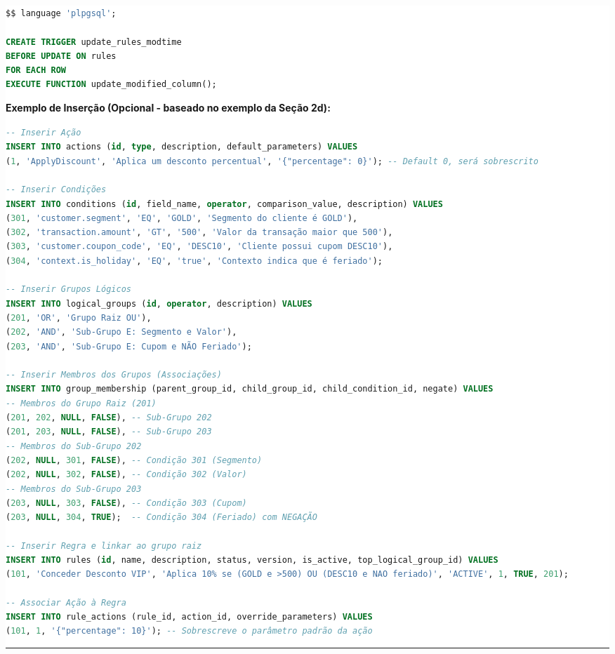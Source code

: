 ```sql
$$ language 'plpgsql';

CREATE TRIGGER update_rules_modtime
BEFORE UPDATE ON rules
FOR EACH ROW
EXECUTE FUNCTION update_modified_column();

```

**Exemplo de Inserção (Opcional - baseado no exemplo da Seção 2d):**

```sql
-- Inserir Ação
INSERT INTO actions (id, type, description, default_parameters) VALUES
(1, 'ApplyDiscount', 'Aplica um desconto percentual', '{"percentage": 0}'); -- Default 0, será sobrescrito

-- Inserir Condições
INSERT INTO conditions (id, field_name, operator, comparison_value, description) VALUES
(301, 'customer.segment', 'EQ', 'GOLD', 'Segmento do cliente é GOLD'),
(302, 'transaction.amount', 'GT', '500', 'Valor da transação maior que 500'),
(303, 'customer.coupon_code', 'EQ', 'DESC10', 'Cliente possui cupom DESC10'),
(304, 'context.is_holiday', 'EQ', 'true', 'Contexto indica que é feriado');

-- Inserir Grupos Lógicos
INSERT INTO logical_groups (id, operator, description) VALUES
(201, 'OR', 'Grupo Raiz OU'),
(202, 'AND', 'Sub-Grupo E: Segmento e Valor'),
(203, 'AND', 'Sub-Grupo E: Cupom e NÃO Feriado');

-- Inserir Membros dos Grupos (Associações)
INSERT INTO group_membership (parent_group_id, child_group_id, child_condition_id, negate) VALUES
-- Membros do Grupo Raiz (201)
(201, 202, NULL, FALSE), -- Sub-Grupo 202
(201, 203, NULL, FALSE), -- Sub-Grupo 203
-- Membros do Sub-Grupo 202
(202, NULL, 301, FALSE), -- Condição 301 (Segmento)
(202, NULL, 302, FALSE), -- Condição 302 (Valor)
-- Membros do Sub-Grupo 203
(203, NULL, 303, FALSE), -- Condição 303 (Cupom)
(203, NULL, 304, TRUE);  -- Condição 304 (Feriado) com NEGAÇÃO

-- Inserir Regra e linkar ao grupo raiz
INSERT INTO rules (id, name, description, status, version, is_active, top_logical_group_id) VALUES
(101, 'Conceder Desconto VIP', 'Aplica 10% se (GOLD e >500) OU (DESC10 e NAO feriado)', 'ACTIVE', 1, TRUE, 201);

-- Associar Ação à Regra
INSERT INTO rule_actions (rule_id, action_id, override_parameters) VALUES
(101, 1, '{"percentage": 10}'); -- Sobrescreve o parâmetro padrão da ação
```

---